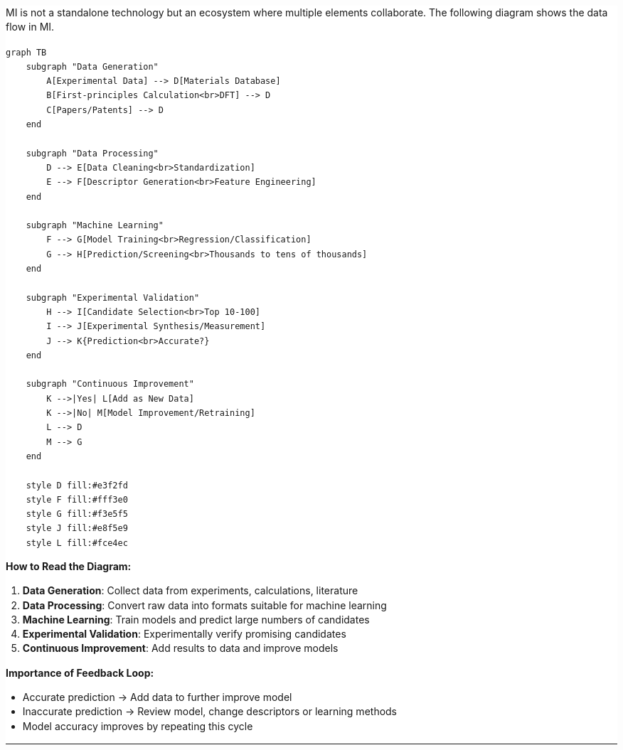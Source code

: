 MI is not a standalone technology but an ecosystem where multiple elements collaborate. The following diagram shows the data flow in MI.

```mermaid
graph TB
    subgraph "Data Generation"
        A[Experimental Data] --> D[Materials Database]
        B[First-principles Calculation<br>DFT] --> D
        C[Papers/Patents] --> D
    end

    subgraph "Data Processing"
        D --> E[Data Cleaning<br>Standardization]
        E --> F[Descriptor Generation<br>Feature Engineering]
    end

    subgraph "Machine Learning"
        F --> G[Model Training<br>Regression/Classification]
        G --> H[Prediction/Screening<br>Thousands to tens of thousands]
    end

    subgraph "Experimental Validation"
        H --> I[Candidate Selection<br>Top 10-100]
        I --> J[Experimental Synthesis/Measurement]
        J --> K{Prediction<br>Accurate?}
    end

    subgraph "Continuous Improvement"
        K -->|Yes| L[Add as New Data]
        K -->|No| M[Model Improvement/Retraining]
        L --> D
        M --> G
    end

    style D fill:#e3f2fd
    style F fill:#fff3e0
    style G fill:#f3e5f5
    style J fill:#e8f5e9
    style L fill:#fce4ec
```

**How to Read the Diagram:**
1. **Data Generation**: Collect data from experiments, calculations, literature
2. **Data Processing**: Convert raw data into formats suitable for machine learning
3. **Machine Learning**: Train models and predict large numbers of candidates
4. **Experimental Validation**: Experimentally verify promising candidates
5. **Continuous Improvement**: Add results to data and improve models

**Importance of Feedback Loop:**
- Accurate prediction → Add data to further improve model
- Inaccurate prediction → Review model, change descriptors or learning methods
- Model accuracy improves by repeating this cycle

---